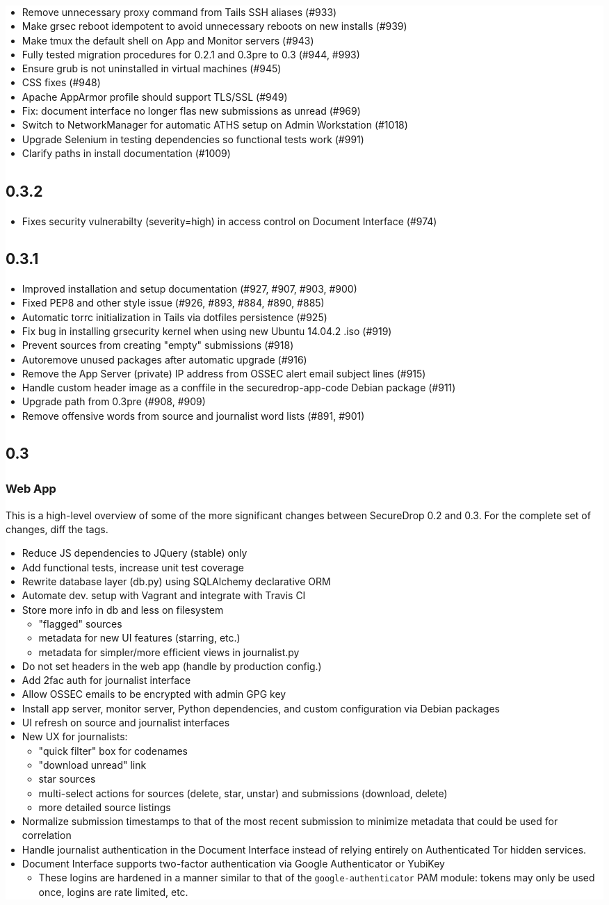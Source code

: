 * Remove unnecessary proxy command from Tails SSH aliases (#933)
* Make grsec reboot idempotent to avoid unnecessary reboots on new installs (#939)
* Make tmux the default shell on App and Monitor servers (#943)
* Fully tested migration procedures for 0.2.1 and 0.3pre to 0.3 (#944, #993)
* Ensure grub is not uninstalled in virtual machines (#945)
* CSS fixes (#948)
* Apache AppArmor profile should support TLS/SSL (#949)
* Fix: document interface no longer flas new submissions as unread (#969)
* Switch to NetworkManager for automatic ATHS setup on Admin Workstation (#1018)
* Upgrade Selenium in testing dependencies so functional tests work (#991)
* Clarify paths in install documentation (#1009)

## 0.3.2

* Fixes security vulnerabilty (severity=high) in access control on Document Interface (#974)

## 0.3.1

* Improved installation and setup documentation (#927, #907, #903, #900)
* Fixed PEP8 and other style issue (#926, #893, #884, #890, #885)
* Automatic torrc initialization in Tails via dotfiles persistence (#925)
* Fix bug in installing grsecurity kernel when using new Ubuntu 14.04.2 .iso (#919)
* Prevent sources from creating "empty" submissions (#918)
* Autoremove unused packages after automatic upgrade (#916)
* Remove the App Server (private) IP address from OSSEC alert email subject lines (#915)
* Handle custom header image as a conffile in the securedrop-app-code Debian package (#911)
* Upgrade path from 0.3pre (#908, #909)
* Remove offensive words from source and journalist word lists (#891, #901)

## 0.3

### Web App

This is a high-level overview of some of the more significant changes between SecureDrop 0.2 and 0.3. For the complete set of changes, diff the tags.

* Reduce JS dependencies to JQuery (stable) only
* Add functional tests, increase unit test coverage
* Rewrite database layer (db.py) using SQLAlchemy declarative ORM
* Automate dev. setup with Vagrant and integrate with Travis CI
* Store more info in db and less on filesystem
  * "flagged" sources
  * metadata for new UI features (starring, etc.)
  * metadata for simpler/more efficient views in journalist.py
* Do not set headers in the web app (handle by production config.)
* Add 2fac auth for journalist interface
* Allow OSSEC emails to be encrypted with admin GPG key
* Install app server, monitor server, Python dependencies, and custom configuration via Debian packages
* UI refresh on source and journalist interfaces
* New UX for journalists:
  * "quick filter" box for codenames
  * "download unread" link
  * star sources
  * multi-select actions for sources (delete, star, unstar) and submissions (download, delete)
  * more detailed source listings
* Normalize submission timestamps to that of the most recent submission
to minimize metadata that could be used for correlation
* Handle journalist authentication in the Document Interface instead of relying entirely on Authenticated Tor hidden services.
* Document Interface supports two-factor authentication via Google Authenticator or YubiKey
  * These logins are hardened in a manner similar to that of the `google-authenticator` PAM module: tokens may only be used once, logins are rate limited, etc.